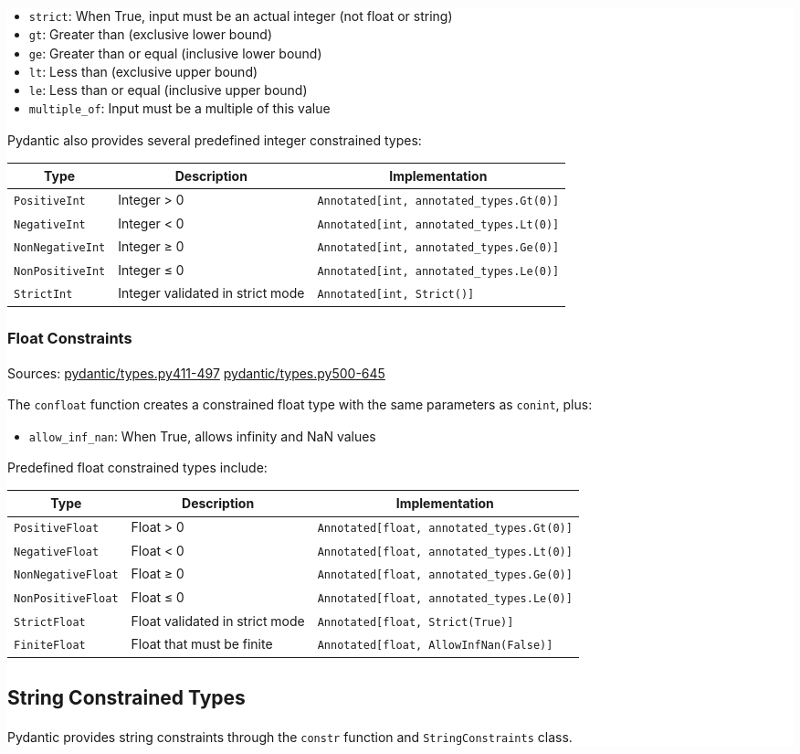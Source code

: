 - `strict`: When True, input must be an actual integer (not float or string)
- `gt`: Greater than (exclusive lower bound)
- `ge`: Greater than or equal (inclusive lower bound)
- `lt`: Less than (exclusive upper bound)
- `le`: Less than or equal (inclusive upper bound)
- `multiple_of`: Input must be a multiple of this value

Pydantic also provides several predefined integer constrained types:

| Type             | Description                      | Implementation                          |
| ---------------- | -------------------------------- | --------------------------------------- |
| `PositiveInt`    | Integer > 0                      | `Annotated[int, annotated_types.Gt(0)]` |
| `NegativeInt`    | Integer < 0                      | `Annotated[int, annotated_types.Lt(0)]` |
| `NonNegativeInt` | Integer ≥ 0                      | `Annotated[int, annotated_types.Ge(0)]` |
| `NonPositiveInt` | Integer ≤ 0                      | `Annotated[int, annotated_types.Le(0)]` |
| `StrictInt`      | Integer validated in strict mode | `Annotated[int, Strict()]`              |

### Float Constraints

```
```

Sources: [pydantic/types.py411-497](https://github.com/pydantic/pydantic/blob/76ef0b08/pydantic/types.py#L411-L497) [pydantic/types.py500-645](https://github.com/pydantic/pydantic/blob/76ef0b08/pydantic/types.py#L500-L645)

The `confloat` function creates a constrained float type with the same parameters as `conint`, plus:

- `allow_inf_nan`: When True, allows infinity and NaN values

Predefined float constrained types include:

| Type               | Description                    | Implementation                            |
| ------------------ | ------------------------------ | ----------------------------------------- |
| `PositiveFloat`    | Float > 0                      | `Annotated[float, annotated_types.Gt(0)]` |
| `NegativeFloat`    | Float < 0                      | `Annotated[float, annotated_types.Lt(0)]` |
| `NonNegativeFloat` | Float ≥ 0                      | `Annotated[float, annotated_types.Ge(0)]` |
| `NonPositiveFloat` | Float ≤ 0                      | `Annotated[float, annotated_types.Le(0)]` |
| `StrictFloat`      | Float validated in strict mode | `Annotated[float, Strict(True)]`          |
| `FiniteFloat`      | Float that must be finite      | `Annotated[float, AllowInfNan(False)]`    |

## String Constrained Types

Pydantic provides string constraints through the `constr` function and `StringConstraints` class.

```
```
